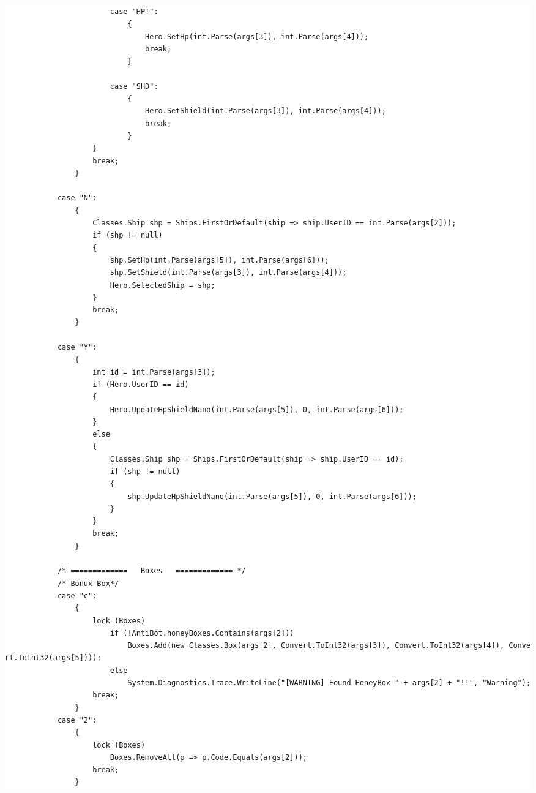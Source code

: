                             case "HPT":
                                {
                                    Hero.SetHp(int.Parse(args[3]), int.Parse(args[4]));
                                    break;
                                }

                            case "SHD":
                                {
                                    Hero.SetShield(int.Parse(args[3]), int.Parse(args[4]));
                                    break;
                                }
                        }
                        break;
                    }

                case "N":
                    {
                        Classes.Ship shp = Ships.FirstOrDefault(ship => ship.UserID == int.Parse(args[2]));
                        if (shp != null)
                        {
                            shp.SetHp(int.Parse(args[5]), int.Parse(args[6]));
                            shp.SetShield(int.Parse(args[3]), int.Parse(args[4]));
                            Hero.SelectedShip = shp;
                        }
                        break;
                    }

                case "Y":
                    {
                        int id = int.Parse(args[3]);
                        if (Hero.UserID == id)
                        {
                            Hero.UpdateHpShieldNano(int.Parse(args[5]), 0, int.Parse(args[6]));
                        }
                        else
                        {
                            Classes.Ship shp = Ships.FirstOrDefault(ship => ship.UserID == id);
                            if (shp != null)
                            {
                                shp.UpdateHpShieldNano(int.Parse(args[5]), 0, int.Parse(args[6]));
                            }
                        }
                        break;
                    }
                    
                /* =============   Boxes   ============= */
                /* Bonux Box*/
                case "c":
                    {
                        lock (Boxes)
                            if (!AntiBot.honeyBoxes.Contains(args[2]))
                                Boxes.Add(new Classes.Box(args[2], Convert.ToInt32(args[3]), Convert.ToInt32(args[4]), Convert.ToInt32(args[5])));
                            else
                                System.Diagnostics.Trace.WriteLine("[WARNING] Found HoneyBox " + args[2] + "!!", "Warning");
                        break;
                    }
                case "2":
                    {
                        lock (Boxes)
                            Boxes.RemoveAll(p => p.Code.Equals(args[2]));
                        break;
                    }
